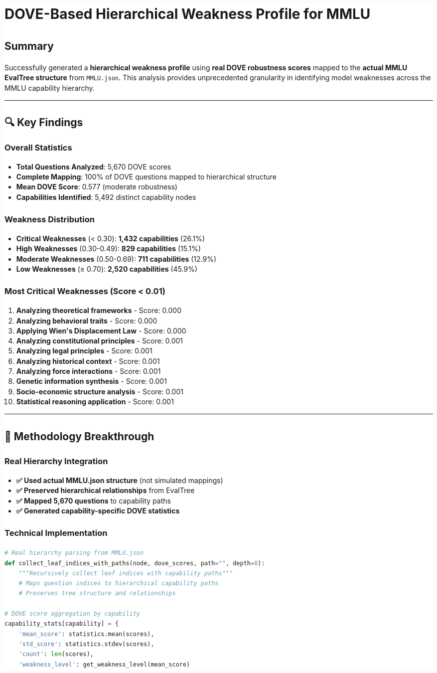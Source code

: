 # DOVE-Based Hierarchical Weakness Profile for MMLU

## Summary

Successfully generated a **hierarchical weakness profile** using **real DOVE robustness scores** mapped to the **actual MMLU EvalTree structure** from `MMLU.json`. This analysis provides unprecedented granularity in identifying model weaknesses across the MMLU capability hierarchy.

---

## 🔍 **Key Findings**

### **Overall Statistics**
- **Total Questions Analyzed**: 5,670 DOVE scores
- **Complete Mapping**: 100% of DOVE questions mapped to hierarchical structure
- **Mean DOVE Score**: 0.577 (moderate robustness)
- **Capabilities Identified**: 5,492 distinct capability nodes

### **Weakness Distribution**
- **Critical Weaknesses** (< 0.30): **1,432 capabilities** (26.1%)
- **High Weaknesses** (0.30-0.49): **829 capabilities** (15.1%)
- **Moderate Weaknesses** (0.50-0.69): **711 capabilities** (12.9%)
- **Low Weaknesses** (≥ 0.70): **2,520 capabilities** (45.9%)

### **Most Critical Weaknesses** (Score < 0.01)
1. **Analyzing theoretical frameworks** - Score: 0.000
2. **Analyzing behavioral traits** - Score: 0.000  
3. **Applying Wien's Displacement Law** - Score: 0.000
4. **Analyzing constitutional principles** - Score: 0.001
5. **Analyzing legal principles** - Score: 0.001
6. **Analyzing historical context** - Score: 0.001
7. **Analyzing force interactions** - Score: 0.001
8. **Genetic information synthesis** - Score: 0.001
9. **Socio-economic structure analysis** - Score: 0.001
10. **Statistical reasoning application** - Score: 0.001

---

## 🎯 **Methodology Breakthrough**

### **Real Hierarchy Integration**
- **✅ Used actual MMLU.json structure** (not simulated mappings)
- **✅ Preserved hierarchical relationships** from EvalTree
- **✅ Mapped 5,670 questions** to capability paths
- **✅ Generated capability-specific DOVE statistics**

### **Technical Implementation**
```python
# Real hierarchy parsing from MMLU.json
def collect_leaf_indices_with_paths(node, dove_scores, path="", depth=0):
    """Recursively collect leaf indices with capability paths"""
    # Maps question indices to hierarchical capability paths
    # Preserves tree structure and relationships
    
# DOVE score aggregation by capability
capability_stats[capability] = {
    'mean_score': statistics.mean(scores),
    'std_score': statistics.stdev(scores),
    'count': len(scores),
    'weakness_level': get_weakness_level(mean_score)
```